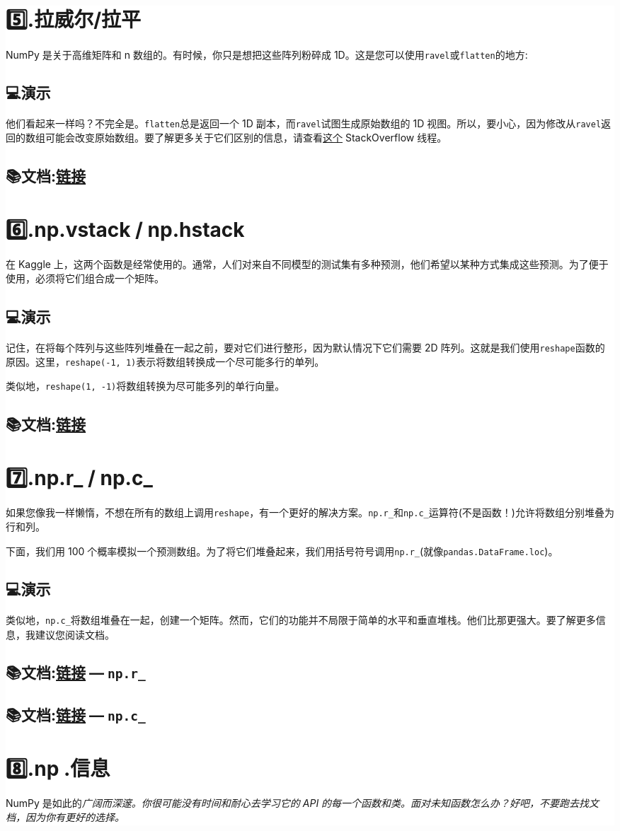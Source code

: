 # 5️⃣.拉威尔/拉平

NumPy 是关于高维矩阵和 n 数组的。有时候，你只是想把这些阵列粉碎成 1D。这是您可以使用`ravel`或`flatten`的地方:

## 💻演示

他们看起来一样吗？不完全是。`flatten`总是返回一个 1D 副本，而`ravel`试图生成原始数组的 1D 视图。所以，要小心，因为修改从`ravel`返回的数组可能会改变原始数组。要了解更多关于它们区别的信息，请查看[这个](https://stackoverflow.com/questions/28930465/what-is-the-difference-between-flatten-and-ravel-functions-in-numpy) StackOverflow 线程。

## 📚文档:[链接](https://numpy.org/doc/stable/reference/generated/numpy.ravel.html)

# 6️⃣.np.vstack / np.hstack

在 Kaggle 上，这两个函数是经常使用的。通常，人们对来自不同模型的测试集有多种预测，他们希望以某种方式集成这些预测。为了便于使用，必须将它们组合成一个矩阵。

## 💻演示

记住，在将每个阵列与这些阵列堆叠在一起之前，要对它们进行整形，因为默认情况下它们需要 2D 阵列。这就是我们使用`reshape`函数的原因。这里，`reshape(-1, 1)`表示将数组转换成一个尽可能多行的单列。

类似地，`reshape(1, -1)`将数组转换为尽可能多列的单行向量。

## 📚文档:[链接](https://numpy.org/doc/stable/reference/generated/numpy.hstack.html)

# 7️⃣.np.r_ / np.c_

如果您像我一样懒惰，不想在所有的数组上调用`reshape`，有一个更好的解决方案。`np.r_`和`np.c_`运算符(不是函数！)允许将数组分别堆叠为行和列。

下面，我们用 100 个概率模拟一个预测数组。为了将它们堆叠起来，我们用括号符号调用`np.r_`(就像`pandas.DataFrame.loc`)。

## 💻演示

类似地，`np.c_`将数组堆叠在一起，创建一个矩阵。然而，它们的功能并不局限于简单的水平和垂直堆栈。他们比那更强大。要了解更多信息，我建议您阅读文档。

## 📚文档:[链接](https://numpy.org/doc/stable/reference/generated/numpy.r_.html) — `np.r_`

## 📚文档:[链接](https://numpy.org/doc/stable/reference/generated/numpy.c_.html) — `np.c_`

# 8️⃣.np .信息

NumPy 是如此的*广阔而深邃。你很可能没有时间和耐心去学习它的 API 的每一个函数和类。面对未知函数怎么办？好吧，不要跑去找文档，因为你有更好的选择。*
